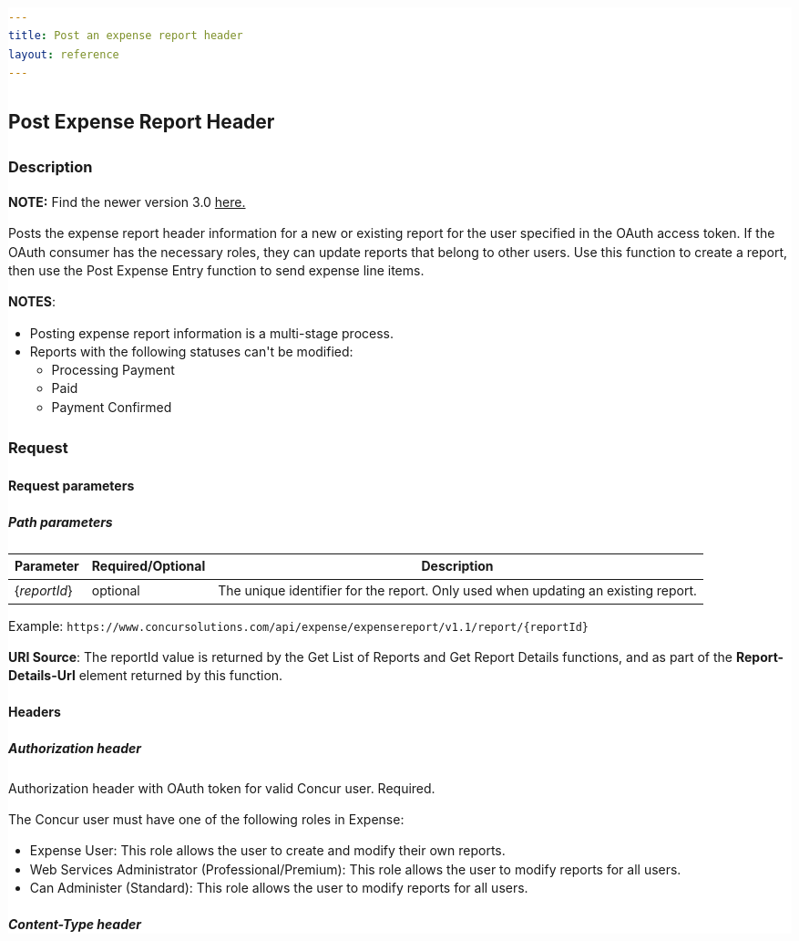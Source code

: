 ```yaml
---
title: Post an expense report header
layout: reference
---
```


## Post Expense Report Header

### Description

**NOTE:** Find the newer version 3.0 [here.](/api-reference/expense/expense-report/reports.html)

Posts the expense report header information for a new or existing report for the user specified in the OAuth access token. If the OAuth consumer has the necessary roles, they can update reports that belong to other users. Use this function to create a report, then use the Post Expense Entry function to send expense line items.

**NOTES**:

* Posting expense report information is a multi-stage process. 
* Reports with the following statuses can't be modified:
    * Processing Payment
    * Paid
    * Payment Confirmed

### Request

#### Request parameters

##### Path parameters

| Parameter |Required/Optional| Description |
|-----------------|--------|-----------------------------|
| {_reportId_} | optional | The unique identifier for the report. Only used when updating an existing report. |

Example: `https://www.concursolutions.com/api/expense/expensereport/v1.1/report/{reportId}`

**URI Source**: The reportId value is returned by the Get List of Reports and Get Report Details functions, and as part of the **Report-Details-Url** element returned by this function.

#### Headers

##### Authorization header

Authorization header with OAuth token for valid Concur user. Required.

The Concur user must have one of the following roles in Expense:

* Expense User: This role allows the user to create and modify their own reports.
* Web Services Administrator (Professional/Premium): This role allows the user to modify reports for all users.
* Can Administer (Standard): This role allows the user to modify reports for all users.

##### Content-Type header
